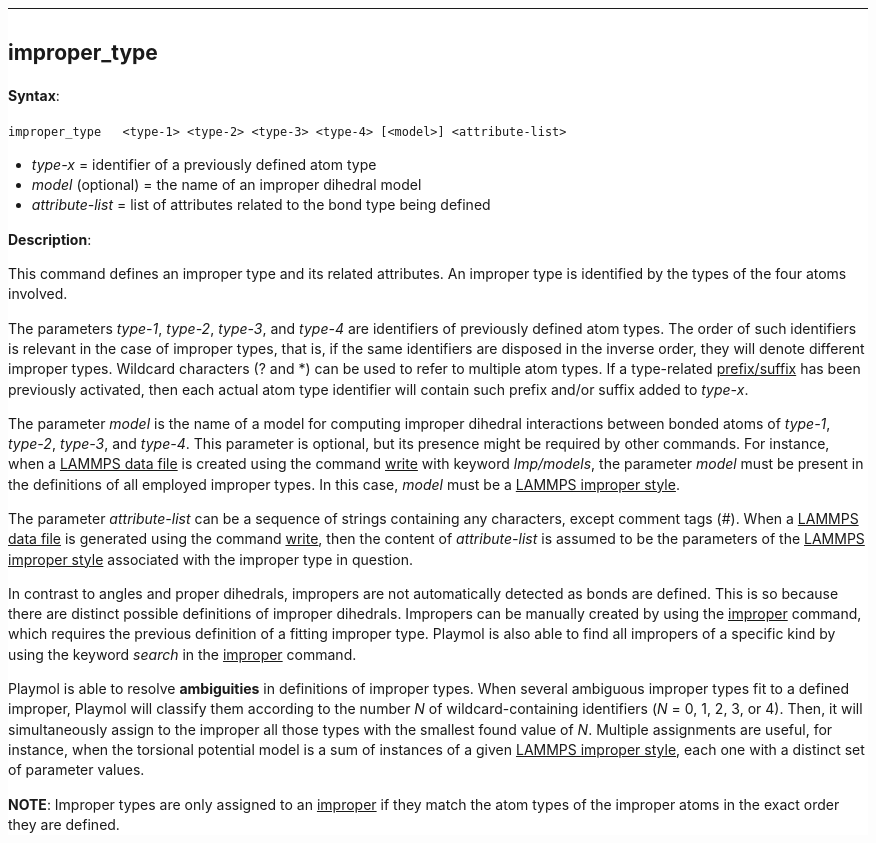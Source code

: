 ----------------------------------------------------------------------------------------------------
<a name="improper_type"></a>
improper_type
----------------------------------------------------------------------------------------------------

**Syntax**:

	improper_type	<type-1> <type-2> <type-3> <type-4> [<model>] <attribute-list>

* _type-x_ = identifier of a previously defined atom type
* _model_ (optional) = the name of an improper dihedral model
* _attribute-list_ = list of attributes related to the bond type being defined

**Description**:

This command defines an improper type and its related attributes. An improper type is identified by
the types of the four atoms involved.

The parameters _type-1_, _type-2_, _type-3_, and _type-4_ are identifiers of previously defined atom
types. The order of such identifiers is relevant in the case of improper types, that is, if the same
identifiers are disposed in the inverse order, they will denote different improper types. Wildcard
characters (? and *) can be used to refer to multiple atom types. If a type-related [prefix/suffix]
has been previously activated, then each actual atom type identifier will contain such prefix and/or
suffix added to _type-x_.

The parameter _model_ is the name of a model for computing improper dihedral interactions between
bonded atoms of _type-1_, _type-2_, _type-3_, and _type-4_. This parameter is optional, but its
presence might be required by other commands. For instance, when a [LAMMPS data file] is created
using the command [write] with keyword _lmp/models_, the parameter _model_ must be present in the
definitions of all employed improper types. In this case, _model_ must be a [LAMMPS improper style].

The parameter _attribute-list_ can be a sequence of strings containing any characters, except
comment tags (#). When a [LAMMPS data file] is generated using the command [write], then the content
of _attribute-list_ is assumed to be the parameters of the [LAMMPS improper style] associated with
the improper type in question.

In contrast to angles and proper dihedrals, impropers are not automatically detected as bonds are
defined. This is so because there are distinct possible definitions of improper dihedrals. Impropers
can be manually created by using the [improper] command, which requires the previous definition of
a fitting improper type. Playmol is also able to find all impropers of a specific kind by using the
keyword _search_ in the [improper] command.

Playmol is able to resolve __ambiguities__ in definitions of improper types. When several ambiguous
improper types fit to a defined improper, Playmol will classify them according to the number _N_
of wildcard-containing identifiers (_N_ = 0, 1, 2, 3, or 4). Then, it will simultaneously assign
to the improper all those types with the smallest found value of _N_. Multiple assignments are
useful, for instance, when the torsional potential model is a sum of instances of a given
[LAMMPS improper style], each one with a distinct set of parameter values.

__NOTE__: Improper types are only assigned to an [improper] if they match the atom types of the
improper atoms in the exact order they are defined.


[define]:		#define
[for/next]:		#for_next
[if/then/else]:		#if_then_else
[atom_type]:		#atom_type
[mass]:			#mass
[element]:		#element
[diameter]:		#diameter
[bond_type]:		#bond_type
[angle_type]:		#angle_type
[dihedral_type]:	#dihedral_type
[improper_type]:	#improper_type
[atom]:			#atom
[charge]:		#charge
[bond]:			#bond
[improper]:		#improper
[rigid_body]:		#rigid_body
[mixing_rule]:		#mixing_rule
[extra]:		#extra
[link]:			#link
[unlink]:		#unlink
[build]:		#build
[box]:			#box
[velocity]:		#velocity
[packmol]:		#packmol
[align]:		#align
[write]:		#write
[prefix/suffix]:	#prefix_suffix
[include]:		#include
[reset]:		#reset
[shell]:		#shell
[quit]:			#quit
[Playmol Basics]:		basics.html
[LAMMPS real units]:		http://lammps.sandia.gov/doc/units.html
[LAMMPS data file]:		http://lammps.sandia.gov/doc/read_data.html
[LAMMPS pair style]:		http://lammps.sandia.gov/doc/pair_style.html
[LAMMPS bond style]:		http://lammps.sandia.gov/doc/bond_style.html
[LAMMPS angle style]:		http://lammps.sandia.gov/doc/angle_style.html
[LAMMPS dihedral style]:	http://lammps.sandia.gov/doc/dihedral_style.html
[LAMMPS improper style]:	http://lammps.sandia.gov/doc/improper_style.html
[read_data]:			http://lammps.sandia.gov/doc/read_data.html
[xyz file format]:		http://openbabel.org/wiki/XYZ_(format)
[PDB file format]:		http://www.wwpdb.org/documentation/file-format
[Packmol package]:		http://www.ime.unicamp.br/~martinez/packmol
[Packmol User's Guide]:		http://www.ime.unicamp.br/~martinez/packmol/quickguide
[VMD]:				http://www.ks.uiuc.edu/Research/vmd
[Avogadro]:			http://avogadro.cc/wiki/Main_Page
[ASCII]:			https://en.wikipedia.org/wiki/ASCII#ASCII_printable_code_chart
[Julia]:			http://julialang.org
[EmDee]:			https://github.com/craabreu/emdee